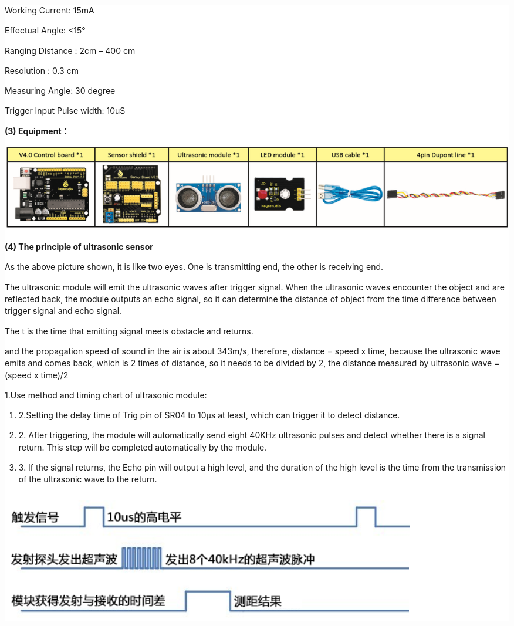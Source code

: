 Working Current: 15mA

Effectual Angle: \<15°

Ranging Distance : 2cm – 400 cm

Resolution : 0.3 cm

Measuring Angle: 30 degree

Trigger Input Pulse width: 10uS

**(3) Equipment：**

![](media/e2cd4ad2e4a7913ebaa5d7f5f6496035.png)

**(4) The principle of ultrasonic sensor**

As the above picture shown, it is like two eyes. One is transmitting end, the
other is receiving end.

The ultrasonic module will emit the ultrasonic waves after trigger signal. When
the ultrasonic waves encounter the object and are reflected back, the module
outputs an echo signal, so it can determine the distance of object from the time
difference between trigger signal and echo signal.

The t is the time that emitting signal meets obstacle and returns.

and the propagation speed of sound in the air is about 343m/s, therefore,
distance = speed x time, because the ultrasonic wave emits and comes back, which
is 2 times of distance, so it needs to be divided by 2, the distance measured by
ultrasonic wave = (speed x time)/2

1.Use method and timing chart of ultrasonic module:

1.  2.Setting the delay time of Trig pin of SR04 to 10μs at least, which can
    trigger it to detect distance.

2.  2\. After triggering, the module will automatically send eight 40KHz
    ultrasonic pulses and detect whether there is a signal return. This step
    will be completed automatically by the module.

3.  3\. If the signal returns, the Echo pin will output a high level, and the
    duration of the high level is the time from the transmission of the
    ultrasonic wave to the return.

![](media/ba43be6007d9fe3aab0bb609868af640.png)
